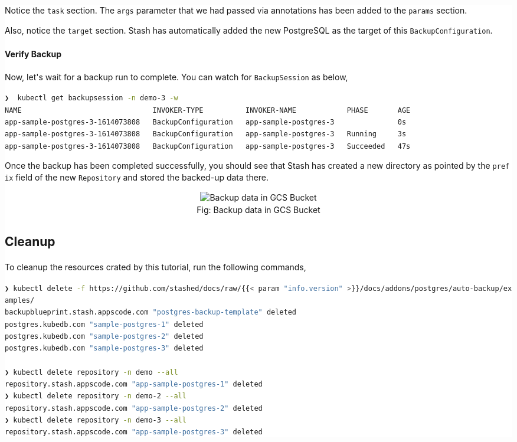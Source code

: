 Notice the `task` section. The `args` parameter that we had passed via annotations has been added to the `params` section.

Also, notice the `target` section. Stash has automatically added the new PostgreSQL as the target of this `BackupConfiguration`.

#### Verify Backup

Now, let's wait for a backup run to complete. You can watch for `BackupSession` as below,

```bash
❯  kubectl get backupsession -n demo-3 -w
NAME                               INVOKER-TYPE          INVOKER-NAME            PHASE       AGE
app-sample-postgres-3-1614073808   BackupConfiguration   app-sample-postgres-3               0s
app-sample-postgres-3-1614073808   BackupConfiguration   app-sample-postgres-3   Running     3s
app-sample-postgres-3-1614073808   BackupConfiguration   app-sample-postgres-3   Succeeded   47s
```

Once the backup has been completed successfully, you should see that Stash has created a new directory as pointed by the `prefix` field of the new `Repository` and stored the backed-up data there.

<figure align="center">
  <img alt="Backup data in GCS Bucket" src="/docs/v2021.04.07/addons/postgres/auto-backup/images/sample-postgres-3.png">
  <figcaption align="center">Fig: Backup data in GCS Bucket</figcaption>
</figure>

## Cleanup

To cleanup the resources crated by this tutorial, run the following commands,

```bash
❯ kubectl delete -f https://github.com/stashed/docs/raw/{{< param "info.version" >}}/docs/addons/postgres/auto-backup/examples/
backupblueprint.stash.appscode.com "postgres-backup-template" deleted
postgres.kubedb.com "sample-postgres-1" deleted
postgres.kubedb.com "sample-postgres-2" deleted
postgres.kubedb.com "sample-postgres-3" deleted

❯ kubectl delete repository -n demo --all
repository.stash.appscode.com "app-sample-postgres-1" deleted
❯ kubectl delete repository -n demo-2 --all
repository.stash.appscode.com "app-sample-postgres-2" deleted
❯ kubectl delete repository -n demo-3 --all
repository.stash.appscode.com "app-sample-postgres-3" deleted
```
